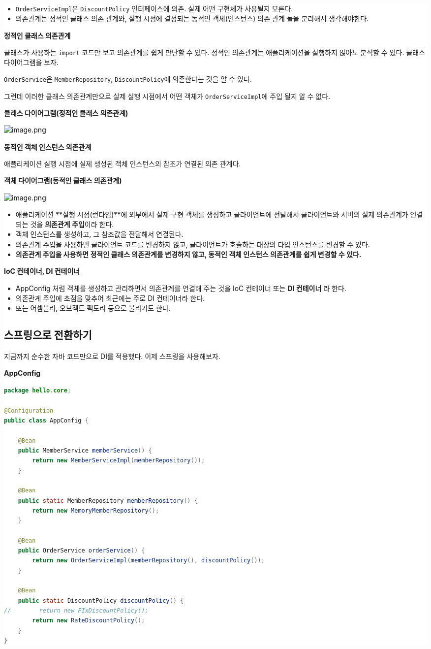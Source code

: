 - `OrderServiceImpl`은 `DiscountPolicy` 인터페이스에 의존.
실제 어떤 구현체가 사용될지 모른다.
- 의존관계는 정적인 클래스 의존 관계와, 실행 시점에 결정되는 동적인 객체(인스턴스) 의존 관계 둘을 분리해서 생각해야한다.

**정적인 클래스 의존관계**

클래스가 사용하는 `import` 코드만 보고 의존관계를 쉽게 판단할 수 있다. 정적인 의존관계는 애플리케이션을 실행하지 않아도 분석할 수 있다. 클래스 다이어그램을 보자.

`OrderService`은 `MemberRepository`, `DiscountPolicy`에 의존한다는 것을 알 수 있다.

그런데 이러한 클래스 의존관계만으로 실제 실행 시점에서 어떤 객체가 `OrderServiceImpl`에 주입 될지 알 수 없다.

**클래스 다이어그램(정적인 클래스 의존관계)**

![image.png](https://prod-files-secure.s3.us-west-2.amazonaws.com/6b8d40ba-5287-42be-84df-56b1c96a2c05/bd5dfe43-ceef-4851-9e42-ee52febfd1c2/e80ea22d-5855-46b1-9f21-d5a21ab72384.png)

**동적인 객체 인스턴스 의존관계**

애플리케이션 실행 시점에 실제 생성된 객체 인스턴스의 참조가 연결된 의존 관계다.

**객체 다이어그램(동적인 클래스 의존관계)**

![image.png](https://prod-files-secure.s3.us-west-2.amazonaws.com/6b8d40ba-5287-42be-84df-56b1c96a2c05/502f991f-9350-421a-9fcf-d501054f8e9f/9ea678e3-8751-4b70-b07d-790fd8149b05.png)

- 애플리케이션 **실행 시점(런타임)**에 외부에서 실제 구현 객체를 생성하고 클라이언트에 전달해서 클라이언트와 서버의 실제 의존관계가 연결 되는 것을 **의존관계 주입**이라 한다.
- 객체 인스턴스를 생성하고, 그 참조값을 전달해서 연결된다.
- 의존관계 주입을 사용하면 클라이언트 코드를 변경하지 않고, 클라이언트가 호출하는 대상의 타입 인스턴스를 변경할 수 있다.
- **의존관계 주입을 사용하면 정적인 클래스 의존관계를 변경하지 않고, 동적인 객체 인스턴스 의존관계를 쉽게 변경할 수 있다.**

**IoC 컨테이너, DI 컨테이너**

- AppConfig 처럼 객체를 생성하고 관리하면서 의존관계를 연결해 주는 것을 IoC 컨테이너 또는 **DI 컨테이너** 라 한다.
- 의존관계 주입에 초점을 맞추어 최근에는 주로 DI 컨테이너라 한다.
- 또는 어셈블러, 오브젝트 팩토리 등으로 불리기도 한다.

## 스프링으로 전환하기

지금까지 순수한 자바 코드만으로 DI를 적용했다. 이제 스프링을 사용해보자.

**AppConfig**

```java
package hello.core;

@Configuration
public class AppConfig {

    @Bean
    public MemberService memberService() {
        return new MemberServiceImpl(memberRepository());
    }

    @Bean
    public static MemberRepository memberRepository() {
        return new MemoryMemberRepository();
    }

    @Bean
    public OrderService orderService() {
        return new OrderServiceImpl(memberRepository(), discountPolicy());
    }

    @Bean
    public static DiscountPolicy discountPolicy() {
//        return new FIxDiscountPolicy();
        return new RateDiscountPolicy();
    }
}
```